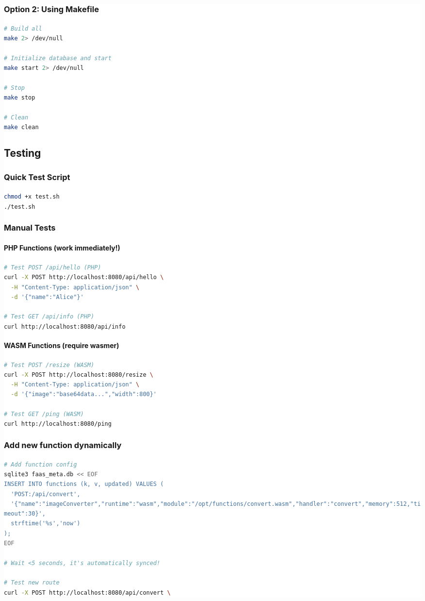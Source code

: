 ### Option 2: Using Makefile
```bash
# Build all
make 2> /dev/null

# Initialize database and start
make start 2> /dev/null

# Stop
make stop

# Clean
make clean
```

## Testing

### Quick Test Script
```bash
chmod +x test.sh
./test.sh
```

### Manual Tests

#### PHP Functions (work immediately!)
```bash
# Test POST /api/hello (PHP)
curl -X POST http://localhost:8080/api/hello \
  -H "Content-Type: application/json" \
  -d '{"name":"Alice"}'

# Test GET /api/info (PHP)
curl http://localhost:8080/api/info
```

#### WASM Functions (require wasmer)
```bash
# Test POST /resize (WASM)
curl -X POST http://localhost:8080/resize \
  -H "Content-Type: application/json" \
  -d '{"image":"base64data...","width":800}'

# Test GET /ping (WASM)
curl http://localhost:8080/ping
```

### Add new function dynamically
```bash
# Add function config
sqlite3 faas_meta.db << EOF
INSERT INTO functions (k, v, updated) VALUES (
  'POST:/api/convert',
  '{"name":"imageConverter","runtime":"wasm","module":"/opt/functions/convert.wasm","handler":"convert","memory":512,"timeout":30}',
  strftime('%s','now')
);
EOF

# Wait <5 seconds, it's automatically synced!

# Test new route
curl -X POST http://localhost:8080/api/convert \
```